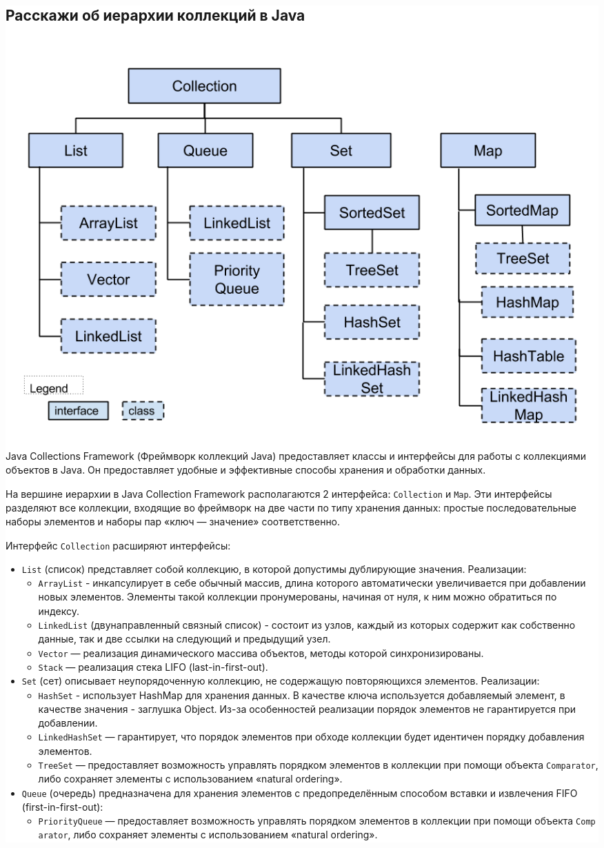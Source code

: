 ## Расскажи об иерархии коллекций в Java
![alt text](image-1.png)

Java Collections Framework (Фреймворк коллекций Java) предоставляет классы и интерфейсы для работы с коллекциями объектов в Java. Он предоставляет удобные и эффективные способы хранения и обработки данных.

На вершине иерархии в Java Collection Framework располагаются 2 интерфейса: `Collection` и `Map`. Эти интерфейсы разделяют все коллекции, входящие во фреймворк на две части по типу хранения данных: простые последовательные наборы элементов и наборы пар «ключ — значение» соответственно.

Интерфейс `Collection` расширяют интерфейсы:

+ `List` (список) представляет собой коллекцию, в которой допустимы дублирующие значения. Реализации:
    + `ArrayList` - инкапсулирует в себе обычный массив, длина которого автоматически увеличивается при добавлении новых элементов. Элементы такой коллекции пронумерованы, начиная от нуля, к ним можно обратиться по индексу.
    + `LinkedList` (двунаправленный связный список) - состоит из узлов, каждый из которых содержит как собственно данные, так и две ссылки на следующий и предыдущий узел.
    + `Vector` — реализация динамического массива объектов, методы которой синхронизированы.
    + `Stack` — реализация стека LIFO (last-in-first-out).
+ `Set` (сет) описывает неупорядоченную коллекцию, не содержащую повторяющихся элементов. Реализации:
    + `HashSet` - использует HashMap для хранения данных. В качестве ключа используется добавляемый элемент, в качестве значения - заглушка Object. Из-за особенностей реализации порядок элементов не гарантируется при добавлении.
    + `LinkedHashSet` — гарантирует, что порядок элементов при обходе коллекции будет идентичен порядку добавления элементов.
    + `TreeSet` — предоставляет возможность управлять порядком элементов в коллекции при помощи объекта `Comparator`, либо сохраняет элементы с использованием «natural ordering».
+ `Queue` (очередь) предназначена для хранения элементов с предопределённым способом вставки и извлечения FIFO (first-in-first-out):
    + `PriorityQueue` — предоставляет возможность управлять порядком элементов в коллекции при помощи объекта `Comparator`, либо сохраняет элементы с использованием «natural ordering».